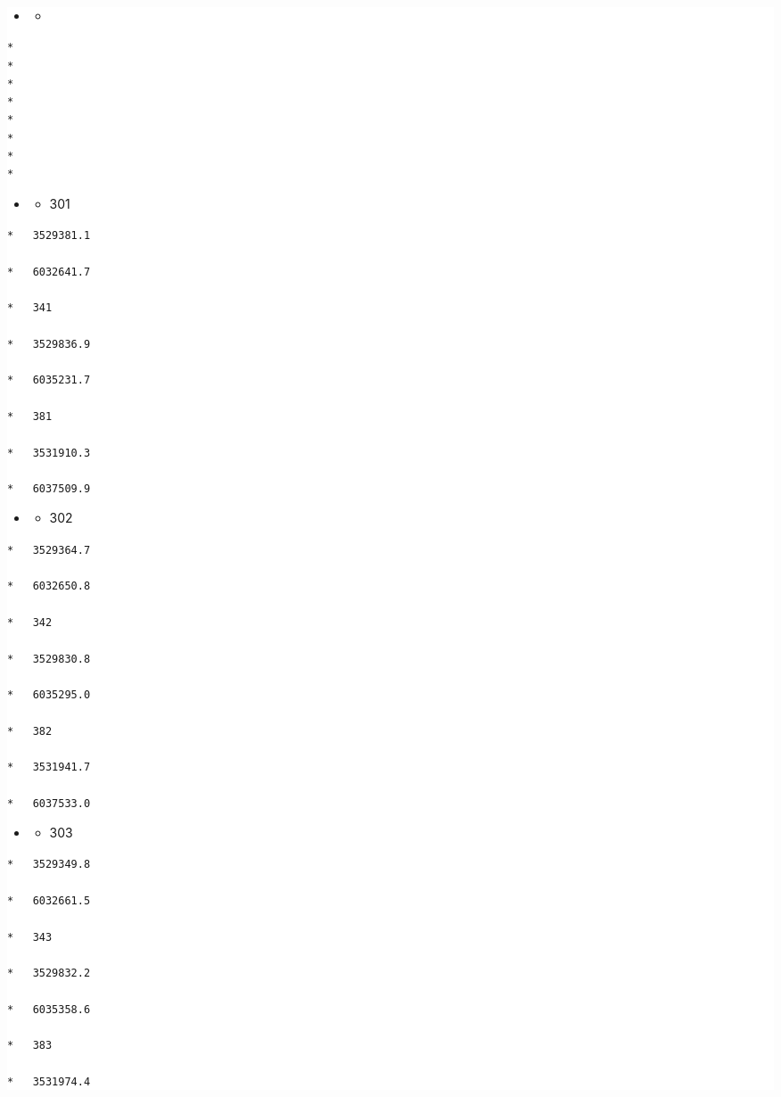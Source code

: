 
*    *
    *
    *
    *
    *
    *
    *
    *
    *

*    *   301

    *   3529381.1

    *   6032641.7

    *   341

    *   3529836.9

    *   6035231.7

    *   381

    *   3531910.3

    *   6037509.9


*    *   302

    *   3529364.7

    *   6032650.8

    *   342

    *   3529830.8

    *   6035295.0

    *   382

    *   3531941.7

    *   6037533.0


*    *   303

    *   3529349.8

    *   6032661.5

    *   343

    *   3529832.2

    *   6035358.6

    *   383

    *   3531974.4
